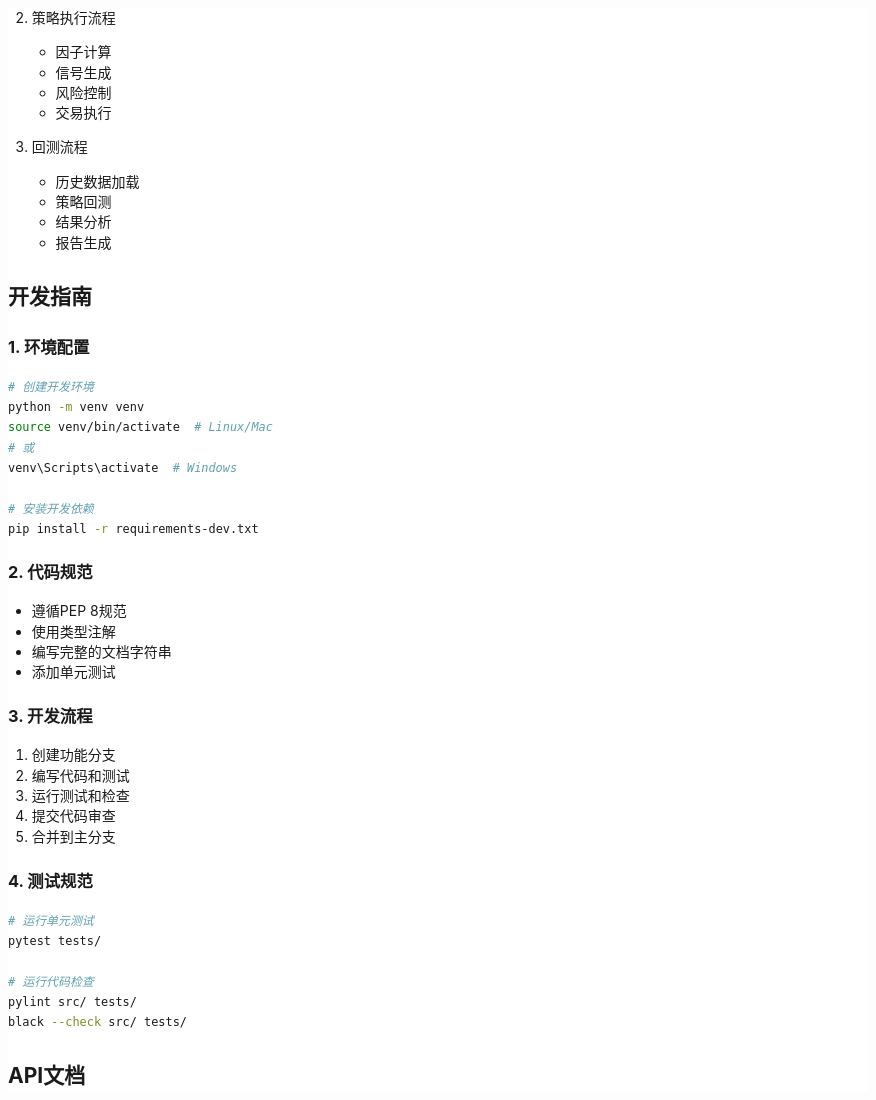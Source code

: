 2. 策略执行流程
   - 因子计算
   - 信号生成
   - 风险控制
   - 交易执行

3. 回测流程
   - 历史数据加载
   - 策略回测
   - 结果分析
   - 报告生成

## 开发指南

### 1. 环境配置
```bash
# 创建开发环境
python -m venv venv
source venv/bin/activate  # Linux/Mac
# 或
venv\Scripts\activate  # Windows

# 安装开发依赖
pip install -r requirements-dev.txt
```

### 2. 代码规范
- 遵循PEP 8规范
- 使用类型注解
- 编写完整的文档字符串
- 添加单元测试

### 3. 开发流程
1. 创建功能分支
2. 编写代码和测试
3. 运行测试和检查
4. 提交代码审查
5. 合并到主分支

### 4. 测试规范
```bash
# 运行单元测试
pytest tests/

# 运行代码检查
pylint src/ tests/
black --check src/ tests/
```

## API文档

